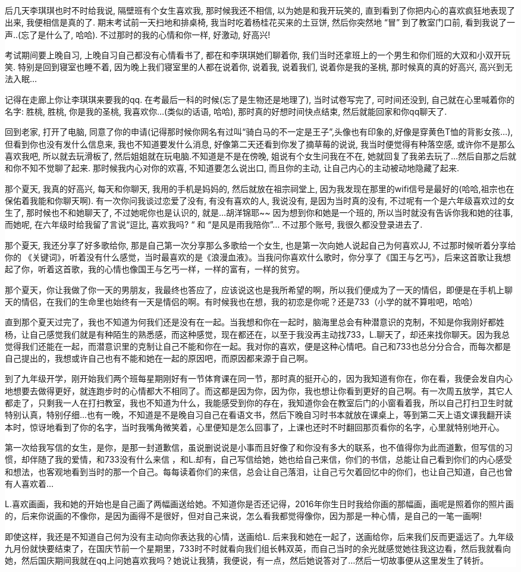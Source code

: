 

后几天李琪琪也时不时给我说, 隔壁班有个女生喜欢我, 那时候我还不相信, 以为她是和我开玩笑的, 直到看到了你把内心的喜欢疯狂地表现了出来, 我便相信是真的了. 期末考试前一天扫地和排桌椅, 我当时吃着杨桂花买来的土豆饼, 然后你突然地 “冒” 到了教室门口前, 看到我说了一声..(忘了是什么了, 哈哈). 不过那时的我的心情和你一样, 好激动, 好高兴!



考试期间要上晚自习, 上晚自习自己都没有心情看书了, 都在和李琪琪她们聊着你, 我们当时还拿班上的一个男生和你们班的大双和小双开玩笑. 特别是回到寝室也睡不着, 因为晚上我们寝室里的人都在说着你, 说着我, 说着我们, 说着你是我的圣桃, 那时候真的真的好高兴, 高兴到无法入眠…



记得在走廊上你让李琪琪来要我的qq. 在考最后一科的时候(忘了是生物还是地理了), 当时试卷写完了, 可时间还没到, 自己就在心里喊着你的名字: 胜桃, 胜桃, 你是我的圣桃, 我喜欢你…(类似的话语, 哈哈), 那时真的好想时间快点结束, 然后就能回家和你qq聊天了.





回到老家, 打开了电脑, 同意了你的申请(记得那时候你网名有过叫“骑白马的不一定是王子”,头像也有印象的,好像是穿黄色T恤的背影女孩…), 但看到你也没有发什么信息来, 我也不知道要发什么消息, 好像第二天还看到你发了摘草莓的说说, 我当时便觉得有种落空感, 或许你不是那么喜欢我吧, 所以就去玩滑板了, 然后姐姐就在玩电脑.不知道是不是在傍晚, 姐说有个女生问我在不在, 她就回复了我弟去玩了…然后自那之后就和你不知不觉聊了起来. 那时候我内心对你的欢喜, 不知道要怎么说出口, 而且你的主动, 让自己内心的主动被动地隐藏了起来.



那个夏天, 我真的好高兴, 每天和你聊天, 我用的手机是妈妈的, 然后就放在祖宗祠堂上, 因为我发现在那里的wifi信号是最好的(哈哈,祖宗也在保佑着我能和你聊天啊). 有一次你问我谈过恋爱了没有, 有没有喜欢的人, 我说没有, 是因为当时真的没有, 不过呢有一个是六年级喜欢过的女生了, 那时候也不和她聊天了, 不过她呢你也是认识的, 就是…胡洋锦耶~~ 因为想到你和她是一个班的, 所以当时就没有告诉你我和她的往事, 而她呢, 在六年级时给我留了言说“逗比, 喜欢我吗? “ 和 “是风是雨我陪你”… 不过那个账号, 我很久都没登录进去了.



那个夏天, 我还分享了好多歌给你, 那是自己第一次分享那么多歌给一个女生, 也是第一次向她人说起自己为何喜欢JJ, 不过那时候听着分享给你的 《关键词》，听着没有什么感觉，当时最喜欢的是《浪漫血液》。当我问你喜欢什么歌时，你分享了《国王与乞丐》，后来这首歌让我想起了你，听着这首歌，我的心情也像国王与乞丐一样，一样的富有，一样的贫穷。



那个夏天，你让我做了你一天的男朋友，我最终也答应了，应该说这也是我所希望的啊，所以我们便成为了一天的情侣，即便是在手机上聊天的情侣，在我们的生命里也始终有一天是情侣的啊。有时候我也在想，我的初恋是你呢？还是733（小学的就不算啦吧，哈哈）



直到那个夏天过完了，我也不知道为何我们还是没有在一起。当我想和你在一起时，脑海里总会有种潜意识的克制，不知是你我刚好都姓杨，让自己感觉我们就是有种陌生的熟悉感，而这种感觉，现在都还在，以至于我没再主动找733，L.聊天了，却还来找你聊天。因为我总觉得我们还能在一起，而潜意识里的克制让自己不能和你在一起。我对你的喜欢，便是这种心情吧。自己和733也总分分合合，而每次都是自己提出的，我想或许自己也有不能和她在一起的原因吧，而原因都来源于自己啊。



到了九年级开学，刚开始我们两个班每星期刚好有一节体育课在同一节，那时真的挺开心的，因为我知道有你在，你在看，我便会发自内心地想要去做得更好，就连跑步时的心情都大不相同了。而这都是因为你，因为你，我也想让你看到更好的自己啊。有一次周五放学，其它人都走了，只剩我一人在打扫教室，我也不知道为什么，我能感受到你的存在，我知道你会在教室后门的小窗看着我，所以自己打扫卫生时就特别认真，特别仔细…也有一晚，不知道是不是晚自习自己在看语文书，然后下晚自习时书本就放在课桌上，等到第二天上语文课我翻开读本时，惊讶地看到了你的名字，当时我嘴角微笑着，心里便知是怎么回事了，上课也还时不时翻回那页看你的名字，心里就特别地开心。



第一次给我写信的女生，是你，是那一封道歉信，虽说删说说是小事而且好像了和你没有多大的联系，也不值得你为此而道歉，但写信的习惯，却伴随了我的爱情，和733没有什么来信 ，和L.却有，自己写信给她，她也给自己来信，你们的书信，总能让自己看到你们的内心感受和想法，也客观地看到当时的那一个自己。每每读着你们的来信，总会让自己落泪，让自己亏欠着回忆中的你们，也让自己知道，自己也曾有人喜欢着…



L.喜欢画画，我和她的开始也是自己画了两幅画送给她。不知道你是否还记得，2016年你生日时我给你画的那幅画，画呢是照着你的照片画的，后来你说画的不像你，是因为画得不是很好，但对自己来说，怎么看我都觉得像你，因为那是一种心情，是自己的一笔一画啊!



即使这样，我还是不知道自己何为没有主动向你表达我的心情，送画给L. 后来我和她在一起了，送画给你，后来我们反而更遥远了。九年级九月份就快要结束了，在国庆节前一个星期里，733时不时就看向我们组长韩双英，而自己当时的余光就感觉她往我这边看，然后我就看向她，然后国庆期间我就在qq上问她喜欢我吗？她说让我猜，我便说，有一点，然后她说答对了…然后一切故事便从这里发生了转折。


